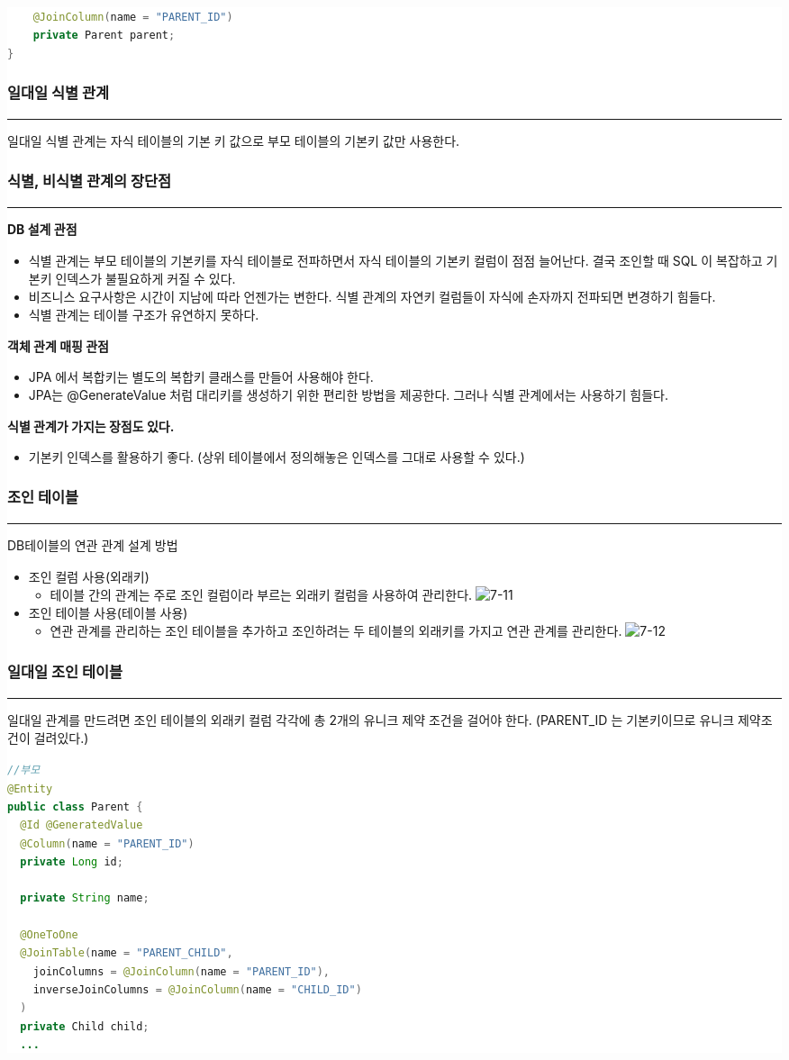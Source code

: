 ```java
    @JoinColumn(name = "PARENT_ID")
    private Parent parent;
}
```

### 일대일 식별 관계

---

일대일 식별 관계는 자식 테이블의 기본 키 값으로 부모 테이블의 기본키 값만 사용한다.

### 식별, 비식별 관계의 장단점

---

**DB 설계 관점**

- 식별 관계는 부모 테이블의 기본키를 자식 테이블로 전파하면서 자식 테이블의 기본키 컬럼이 점점 늘어난다. 결국 조인할 때 SQL 이 복잡하고 기본키 인덱스가 불필요하게 커질 수 있다.
- 비즈니스 요구사항은 시간이 지남에 따라 언젠가는 변한다. 식별 관계의 자연키 컬럼들이 자식에 손자까지 전파되면 변경하기 힘들다.
- 식별 관계는 테이블 구조가 유연하지 못하다.

**객체 관계 매핑 관점**

- JPA 에서 복합키는 별도의 복합키 클래스를 만들어 사용해야 한다.
- JPA는 @GenerateValue 처럼 대리키를 생성하기 위한 편리한 방법을 제공한다. 그러나 식별 관계에서는 사용하기 힘들다.

**식별 관계가 가지는 장점도 있다.**

- 기본키 인덱스를 활용하기 좋다. (상위 테이블에서 정의해놓은 인덱스를 그대로 사용할 수 있다.)

### 조인 테이블

---

DB테이블의 연관 관계 설계 방법

- 조인 컬럼 사용(외래키)
  - 테이블 간의 관계는 주로 조인 컬럼이라 부르는 외래키 컬럼을 사용하여 관리한다.
    ![7-11](https://github.com/4mjeo/Algorithm/assets/129156398/7d342990-6701-4f2d-a731-91fcd5e0cdb3)
- 조인 테이블 사용(테이블 사용)
  - 연관 관계를 관리하는 조인 테이블을 추가하고 조인하려는 두 테이블의 외래키를 가지고 연관 관계를 관리한다.
  ![7-12](https://github.com/4mjeo/Algorithm/assets/129156398/6584d6b6-da1f-4be1-8af4-ccfd4963d78d)

### 일대일 조인 테이블

---

일대일 관계를 만드려면 조인 테이블의 외래키 컬럼 각각에 총 2개의 유니크 제약 조건을 걸어야 한다. (PARENT_ID 는 기본키이므로 유니크 제약조건이 걸려있다.)

```java
//부모
@Entity
public class Parent {
  @Id @GeneratedValue
  @Column(name = "PARENT_ID")
  private Long id;

  private String name;

  @OneToOne
  @JoinTable(name = "PARENT_CHILD",
    joinColumns = @JoinColumn(name = "PARENT_ID"),
    inverseJoinColumns = @JoinColumn(name = "CHILD_ID")
  )
  private Child child;
  ...
```